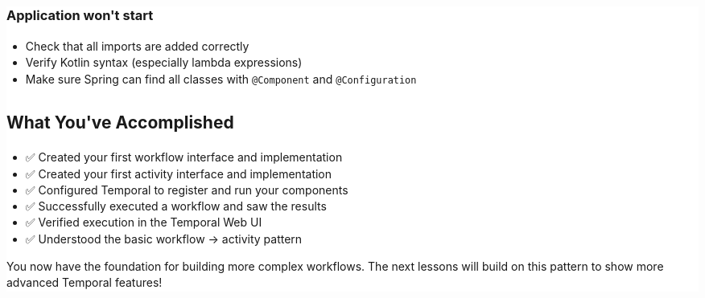 ### Application won't start
- Check that all imports are added correctly
- Verify Kotlin syntax (especially lambda expressions)
- Make sure Spring can find all classes with `@Component` and `@Configuration`

## What You've Accomplished

- ✅ Created your first workflow interface and implementation
- ✅ Created your first activity interface and implementation  
- ✅ Configured Temporal to register and run your components
- ✅ Successfully executed a workflow and saw the results
- ✅ Verified execution in the Temporal Web UI
- ✅ Understood the basic workflow → activity pattern

You now have the foundation for building more complex workflows. The next lessons will build on this pattern to show more advanced Temporal features! 